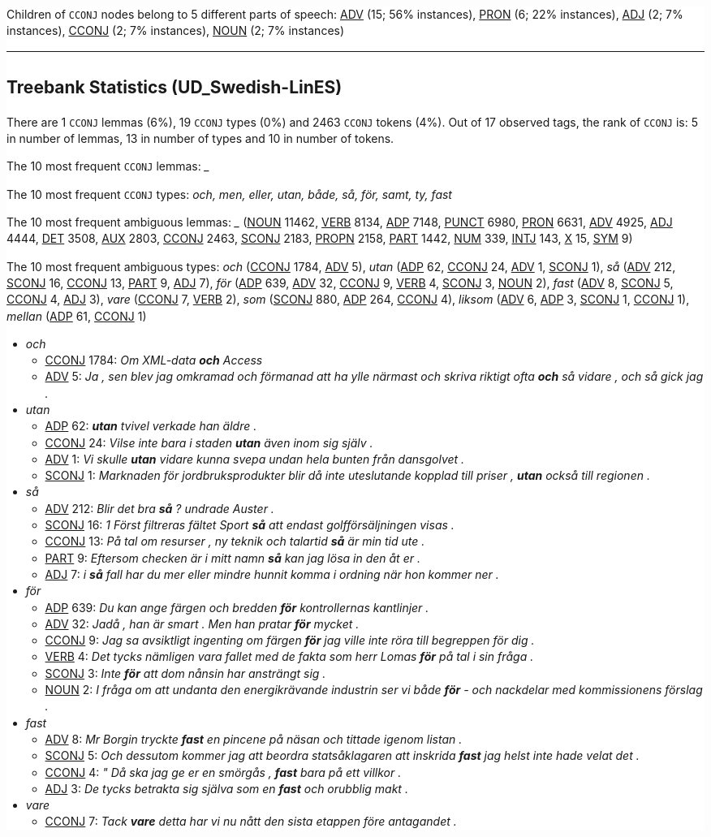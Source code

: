Children of `CCONJ` nodes belong to 5 different parts of speech: [ADV]() (15; 56% instances), [PRON]() (6; 22% instances), [ADJ]() (2; 7% instances), [CCONJ]() (2; 7% instances), [NOUN]() (2; 7% instances)



--------------------------------------------------------------------------------

## Treebank Statistics (UD_Swedish-LinES)

There are 1 `CCONJ` lemmas (6%), 19 `CCONJ` types (0%) and 2463 `CCONJ` tokens (4%).
Out of 17 observed tags, the rank of `CCONJ` is: 5 in number of lemmas, 13 in number of types and 10 in number of tokens.

The 10 most frequent `CCONJ` lemmas: <em>_</em>

The 10 most frequent `CCONJ` types:  <em>och, men, eller, utan, både, så, för, samt, ty, fast</em>

The 10 most frequent ambiguous lemmas: <em>_</em> ([NOUN]() 11462, [VERB]() 8134, [ADP]() 7148, [PUNCT]() 6980, [PRON]() 6631, [ADV]() 4925, [ADJ]() 4444, [DET]() 3508, [AUX]() 2803, [CCONJ]() 2463, [SCONJ]() 2183, [PROPN]() 2158, [PART]() 1442, [NUM]() 339, [INTJ]() 143, [X]() 15, [SYM]() 9)

The 10 most frequent ambiguous types:  <em>och</em> ([CCONJ]() 1784, [ADV]() 5), <em>utan</em> ([ADP]() 62, [CCONJ]() 24, [ADV]() 1, [SCONJ]() 1), <em>så</em> ([ADV]() 212, [SCONJ]() 16, [CCONJ]() 13, [PART]() 9, [ADJ]() 7), <em>för</em> ([ADP]() 639, [ADV]() 32, [CCONJ]() 9, [VERB]() 4, [SCONJ]() 3, [NOUN]() 2), <em>fast</em> ([ADV]() 8, [SCONJ]() 5, [CCONJ]() 4, [ADJ]() 3), <em>vare</em> ([CCONJ]() 7, [VERB]() 2), <em>som</em> ([SCONJ]() 880, [ADP]() 264, [CCONJ]() 4), <em>liksom</em> ([ADV]() 6, [ADP]() 3, [SCONJ]() 1, [CCONJ]() 1), <em>mellan</em> ([ADP]() 61, [CCONJ]() 1)


* <em>och</em>
  * [CCONJ]() 1784: <em>Om XML-data <b>och</b> Access</em>
  * [ADV]() 5: <em>Ja , sen blev jag omkramad och förmanad att ha ylle närmast och skriva riktigt ofta <b>och</b> så vidare , och så gick jag .</em>
* <em>utan</em>
  * [ADP]() 62: <em><b>utan</b> tvivel verkade han äldre .</em>
  * [CCONJ]() 24: <em>Vilse inte bara i staden <b>utan</b> även inom sig själv .</em>
  * [ADV]() 1: <em>Vi skulle <b>utan</b> vidare kunna svepa undan hela bunten från dansgolvet .</em>
  * [SCONJ]() 1: <em>Marknaden för jordbruksprodukter blir då inte uteslutande kopplad till priser , <b>utan</b> också till regionen .</em>
* <em>så</em>
  * [ADV]() 212: <em>Blir det bra <b>så</b> ? undrade Auster .</em>
  * [SCONJ]() 16: <em>1 Först filtreras fältet Sport <b>så</b> att endast golfförsäljningen visas .</em>
  * [CCONJ]() 13: <em>På tal om resurser , ny teknik och talartid <b>så</b> är min tid ute .</em>
  * [PART]() 9: <em>Eftersom checken är i mitt namn <b>så</b> kan jag lösa in den åt er .</em>
  * [ADJ]() 7: <em>i <b>så</b> fall har du mer eller mindre hunnit komma i ordning när hon kommer ner .</em>
* <em>för</em>
  * [ADP]() 639: <em>Du kan ange färgen och bredden <b>för</b> kontrollernas kantlinjer .</em>
  * [ADV]() 32: <em>Jadå , han är smart . Men han pratar <b>för</b> mycket .</em>
  * [CCONJ]() 9: <em>Jag sa avsiktligt ingenting om färgen <b>för</b> jag ville inte röra till begreppen för dig .</em>
  * [VERB]() 4: <em>Det tycks nämligen vara fallet med de fakta som herr Lomas <b>för</b> på tal i sin fråga .</em>
  * [SCONJ]() 3: <em>Inte <b>för</b> att dom nånsin har ansträngt sig .</em>
  * [NOUN]() 2: <em>I fråga om att undanta den energikrävande industrin ser vi både <b>för</b> - och nackdelar med kommissionens förslag .</em>
* <em>fast</em>
  * [ADV]() 8: <em>Mr Borgin tryckte <b>fast</b> en pincene på näsan och tittade igenom listan .</em>
  * [SCONJ]() 5: <em>Och dessutom kommer jag att beordra statsåklagaren att inskrida <b>fast</b> jag helst inte hade velat det .</em>
  * [CCONJ]() 4: <em>" Då ska jag ge er en smörgås , <b>fast</b> bara på ett villkor .</em>
  * [ADJ]() 3: <em>De tycks betrakta sig själva som en <b>fast</b> och orubblig makt .</em>
* <em>vare</em>
  * [CCONJ]() 7: <em>Tack <b>vare</b> detta har vi nu nått den sista etappen före antagandet .</em>